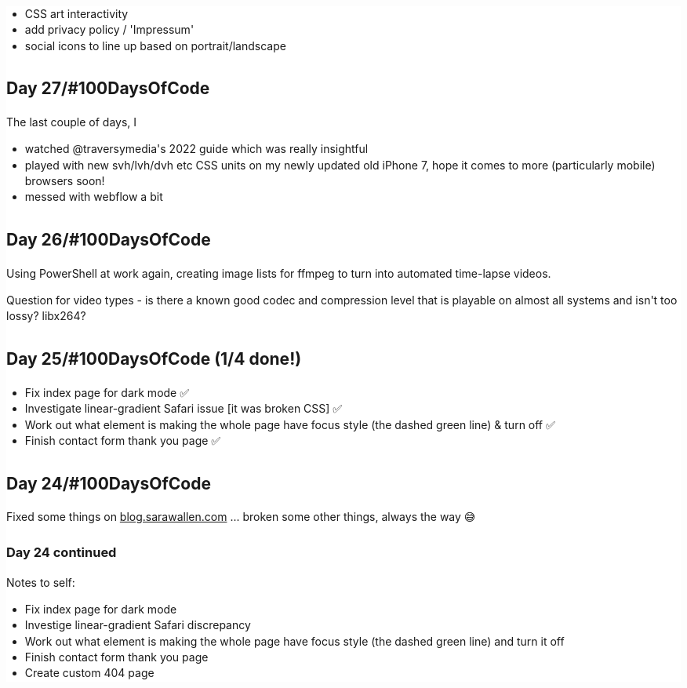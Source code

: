 - CSS art interactivity
- add privacy policy / 'Impressum'
- social icons to line up based on portrait/landscape

</div><div class="tweet">

## Day 27<wbr>/#100DaysOfCode

The last couple of days, I

- watched @traversymedia's 2022 guide which was really insightful
- played with new svh/lvh/dvh etc CSS units on my newly updated old iPhone 7, hope it comes to more (particularly mobile) browsers soon!
- messed with webflow a bit

</div><div class="tweet">

## Day 26<wbr>/#100DaysOfCode

Using PowerShell at work again, creating image lists for ffmpeg to turn into automated time-lapse videos.

Question for video types - is there a known good codec and compression level that is playable on almost all systems and isn't too lossy? libx264?

</div><div class="tweet">

## Day 25<wbr>/#100DaysOfCode (1/4 done!)

- Fix index page for dark mode ✅
- Investigate linear-gradient Safari issue [it was broken CSS] ✅
- Work out what element is making the whole page have focus style (the dashed green line) & turn off ✅
- Finish contact form thank you page ✅

</div><div class="tweet">

## Day 24<wbr>/#100DaysOfCode

Fixed some things on [blog.sarawallen.com](http://blog.sarawallen.com) ... broken some other things, always the way 😅

### Day 24 continued

Notes to self:

- Fix index page for dark mode
- Investige linear-gradient Safari discrepancy
- Work out what element is making the whole page have focus style (the dashed green line) and turn it off
- Finish contact form thank you page
- Create custom 404 page

</div><div class="tweet">
